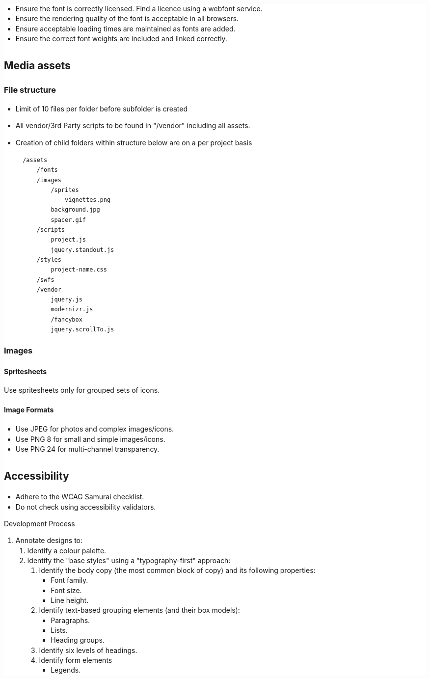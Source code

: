 * Ensure the font is correctly licensed. Find a licence using a webfont service.
* Ensure the rendering quality of the font is acceptable in all browsers.
* Ensure acceptable loading times are maintained as fonts are added.
* Ensure the correct font weights are included and linked correctly.

## Media assets

### File structure

* Limit of 10 files per folder before subfolder is created
* All vendor/3rd Party scripts to be found in "/vendor" including all assets.
* Creation of child folders within structure below are on a per project basis

		/assets
			/fonts
			/images
				/sprites
					vignettes.png
				background.jpg
				spacer.gif
			/scripts
				project.js
				jquery.standout.js
			/styles
				project-name.css
			/swfs
			/vendor
				jquery.js
				modernizr.js
				/fancybox
				jquery.scrollTo.js

### Images

#### Spritesheets

Use spritesheets only for grouped sets of icons.

#### Image Formats

* Use JPEG for photos and complex images/icons.
* Use PNG 8 for small and simple images/icons.
* Use PNG 24 for multi-channel transparency.

## Accessibility

* Adhere to the WCAG Samurai checklist.
* Do not check using accessibility validators.

Development Process

1. Annotate designs to:
	1. Identify a colour palette.
	2. Identify the "base styles" using a "typography-first" approach:
		1. Identify the body copy (the most common block of copy) and its following properties:
			* Font family.
			* Font size.
			* Line height.
		2. Identify text-based grouping elements (and their box models):
			* Paragraphs.
			* Lists.
			* Heading groups.
		3. Identify six levels of headings.
		4. Identify form elements
			* Legends.